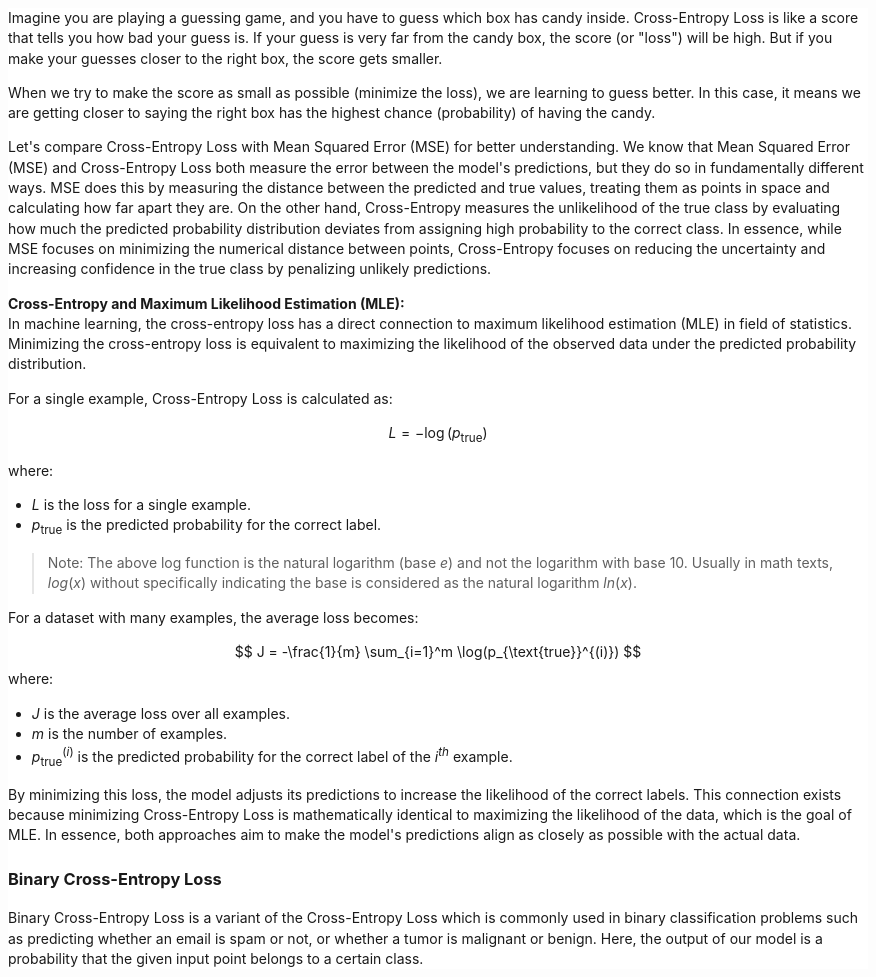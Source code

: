 Imagine you are playing a guessing game, and you have to guess which box has candy inside. Cross-Entropy Loss is like a score that tells you how bad your guess is. If your guess is very far from the candy box, the score (or "loss") will be high. But if you make your guesses closer to the right box, the score gets smaller.

When we try to make the score as small as possible (minimize the loss), we are learning to guess better. In this case, it means we are getting closer to saying the right box has the highest chance (probability) of having the candy.

Let's compare Cross-Entropy Loss with Mean Squared Error (MSE) for better understanding. We know that Mean Squared Error (MSE) and Cross-Entropy Loss both measure the error between the model's predictions, but they do so in fundamentally different ways. MSE does this by measuring the distance between the predicted and true values, treating them as points in space and calculating how far apart they are. On the other hand, Cross-Entropy measures the unlikelihood of the true class by evaluating how much the predicted probability distribution deviates from assigning high probability to the correct class. In essence, while MSE focuses on minimizing the numerical distance between points, Cross-Entropy focuses on reducing the uncertainty and increasing confidence in the true class by penalizing unlikely predictions.

**Cross-Entropy and Maximum Likelihood Estimation (MLE):**<br>
In machine learning, the cross-entropy loss has a direct connection to maximum likelihood estimation (MLE) in field of statistics. Minimizing the cross-entropy loss is equivalent to maximizing the likelihood of the observed data under the predicted probability distribution.

For a single example, Cross-Entropy Loss is calculated as:

$$
L = -\log(p_\text{true})
$$

where:
- $L$ is the loss for a single example.
- $p_\text{true}$ is the predicted probability for the correct label.

> Note: The above log function is the natural logarithm (base $e$) and not the logarithm with base 10. Usually in math texts, $log(x)$ without specifically indicating the base is considered as the natural logarithm $ln(x)$.


For a dataset with many examples, the average loss becomes:

$$
J = -\frac{1}{m} \sum_{i=1}^m \log(p_{\text{true}}^{(i)})
$$
where:
- $J$ is the average loss over all examples.
- $m$ is the number of examples.
- $p_{\text{true}}^{(i)}$ is the predicted probability for the correct label of the $i^{th}$ example.

By minimizing this loss, the model adjusts its predictions to increase the likelihood of the correct labels. This connection exists because minimizing Cross-Entropy Loss is mathematically identical to maximizing the likelihood of the data, which is the goal of MLE. In essence, both approaches aim to make the model's predictions align as closely as possible with the actual data.

### Binary Cross-Entropy Loss
Binary Cross-Entropy Loss is a variant of the Cross-Entropy Loss which is commonly used in binary classification problems such as predicting whether an email is spam or not, or whether a tumor is malignant or benign. Here, the output of our model is a probability that the given input point belongs to a certain class.
